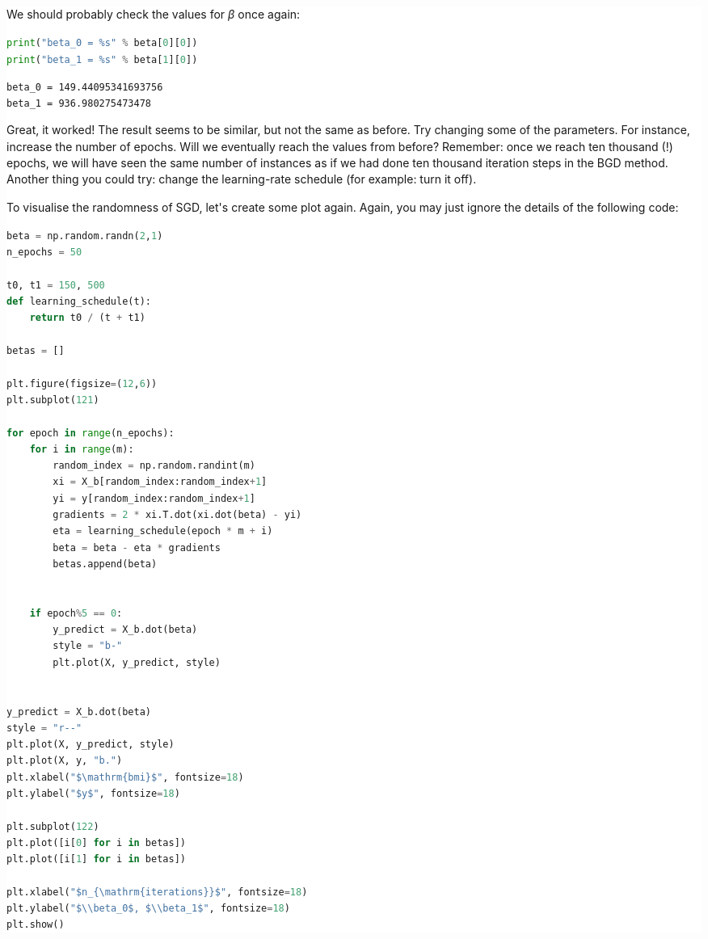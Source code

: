 We should probably check the values for $\beta$ once again:


```python
print("beta_0 = %s" % beta[0][0])
print("beta_1 = %s" % beta[1][0])
```

    beta_0 = 149.44095341693756
    beta_1 = 936.980275473478


Great, it worked! The result seems to be similar, but not the same as before. Try changing some of the parameters. For instance, increase the number of epochs. Will we eventually reach the values from before? Remember: once we reach ten thousand (!) epochs, we will have seen the same number of instances as if we had done ten thousand iteration steps in the BGD method. Another thing you could try: change the learning-rate schedule (for example: turn it off). 

To visualise the randomness of SGD, let's create some plot again. Again, you may just ignore the details of the following code:


```python
beta = np.random.randn(2,1)
n_epochs = 50

t0, t1 = 150, 500  
def learning_schedule(t):
    return t0 / (t + t1)

betas = []

plt.figure(figsize=(12,6))
plt.subplot(121)

for epoch in range(n_epochs):
    for i in range(m): 
        random_index = np.random.randint(m)     
        xi = X_b[random_index:random_index+1]
        yi = y[random_index:random_index+1]
        gradients = 2 * xi.T.dot(xi.dot(beta) - yi)
        eta = learning_schedule(epoch * m + i)
        beta = beta - eta * gradients
        betas.append(beta)

    
    if epoch%5 == 0:
        y_predict = X_b.dot(beta)
        style = "b-" 
        plt.plot(X, y_predict, style)
            

y_predict = X_b.dot(beta)
style = "r--"
plt.plot(X, y_predict, style)
plt.plot(X, y, "b.")
plt.xlabel("$\mathrm{bmi}$", fontsize=18)
plt.ylabel("$y$", fontsize=18)

plt.subplot(122)
plt.plot([i[0] for i in betas])
plt.plot([i[1] for i in betas])

plt.xlabel("$n_{\mathrm{iterations}}$", fontsize=18)
plt.ylabel("$\\beta_0$, $\\beta_1$", fontsize=18)
plt.show()
```
